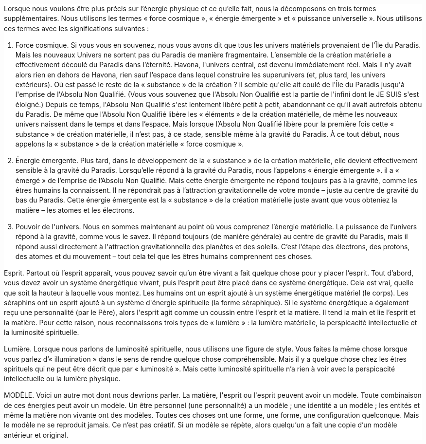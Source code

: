 Lorsque nous voulons être plus précis sur l’énergie physique et ce qu’elle fait, nous la décomposons en trois termes supplémentaires. Nous utilisons les termes « force cosmique », « énergie émergente » et « puissance universelle ». Nous utilisons ces termes avec les significations suivantes :

1. Force cosmique. Si vous vous en souvenez, nous vous avons dit que tous les univers matériels provenaient de l'Île du Paradis. Mais les nouveaux Univers ne sortent pas du Paradis de manière fragmentaire. L’ensemble de la création matérielle a effectivement découlé du Paradis dans l’éternité. Havona, l'univers central, est devenu immédiatement réel. Mais il n’y avait alors rien en dehors de Havona, rien sauf l’espace dans lequel construire les superunivers (et, plus tard, les univers extérieurs). Où est passé le reste de la « substance » de la création ? Il semble qu'elle ait coulé de l'Île du Paradis jusqu'à l'emprise de l'Absolu Non Qualifié. (Vous vous souvenez que l'Absolu Non Qualifié est la partie de l'infini dont le JE SUIS s'est éloigné.) Depuis ce temps, l'Absolu Non Qualifié s'est lentement libéré petit à petit, abandonnant ce qu'il avait autrefois obtenu du Paradis. De même que l’Absolu Non Qualifié libère les « éléments » de la création matérielle, de même les nouveaux univers naissent dans le temps et dans l’espace. Mais lorsque l’Absolu Non Qualifié libère pour la première fois cette « substance » de création matérielle, il n’est pas, à ce stade, sensible même à la gravité du Paradis. À ce tout début, nous appelons la « substance » de la création matérielle « force cosmique ».

2. Énergie émergente. Plus tard, dans le développement de la « substance » de la création matérielle, elle devient effectivement sensible à la gravité du Paradis. Lorsqu’elle répond à la gravité du Paradis, nous l’appelons « énergie émergente ». il a « émergé » de l’emprise de l’Absolu Non Qualifié. Mais cette énergie émergente ne répond toujours pas à la gravité, comme les êtres humains la connaissent. Il ne répondrait pas à l’attraction gravitationnelle de votre monde – juste au centre de gravité du bas du Paradis. Cette énergie émergente est la « substance » de la création matérielle juste avant que vous obteniez la matière – les atomes et les électrons.

3. Pouvoir de l'univers. Nous en sommes maintenant au point où vous comprenez l’énergie matérielle. La puissance de l’univers répond à la gravité, comme vous le savez. Il répond toujours (de manière générale) au centre de gravité du Paradis, mais il répond aussi directement à l'attraction gravitationnelle des planètes et des soleils. C’est l’étape des électrons, des protons, des atomes et du mouvement – ​​tout cela tel que les êtres humains comprennent ces choses.

Esprit. Partout où l’esprit apparaît, vous pouvez savoir qu’un être vivant a fait quelque chose pour y placer l’esprit. Tout d’abord, vous devez avoir un système énergétique vivant, puis l’esprit peut être placé dans ce système énergétique. Cela est vrai, quelle que soit la hauteur à laquelle vous montez. Les humains ont un esprit ajouté à un système énergétique matériel (le corps). Les séraphins ont un esprit ajouté à un système d'énergie spirituelle (la forme séraphique). Si le système énergétique a également reçu une personnalité (par le Père), alors l'esprit agit comme un coussin entre l'esprit et la matière. Il tend la main et lie l’esprit et la matière. Pour cette raison, nous reconnaissons trois types de « lumière » : la lumière matérielle, la perspicacité intellectuelle et la luminosité spirituelle.

Lumière. Lorsque nous parlons de luminosité spirituelle, nous utilisons une figure de style. Vous faites la même chose lorsque vous parlez d’« illumination » dans le sens de rendre quelque chose compréhensible. Mais il y a quelque chose chez les êtres spirituels qui ne peut être décrit que par « luminosité ». Mais cette luminosité spirituelle n’a rien à voir avec la perspicacité intellectuelle ou la lumière physique.

MODÈLE. Voici un autre mot dont nous devrions parler. La matière, l'esprit ou l'esprit peuvent avoir un modèle. Toute combinaison de ces énergies peut avoir un modèle. Un être personnel (une personnalité) a un modèle ; une identité a un modèle ; les entités et même la matière non vivante ont des modèles. Toutes ces choses ont une forme, une forme, une configuration quelconque. Mais le modèle ne se reproduit jamais. Ce n’est pas créatif. Si un modèle se répète, alors quelqu’un a fait une copie d’un modèle antérieur et original.
